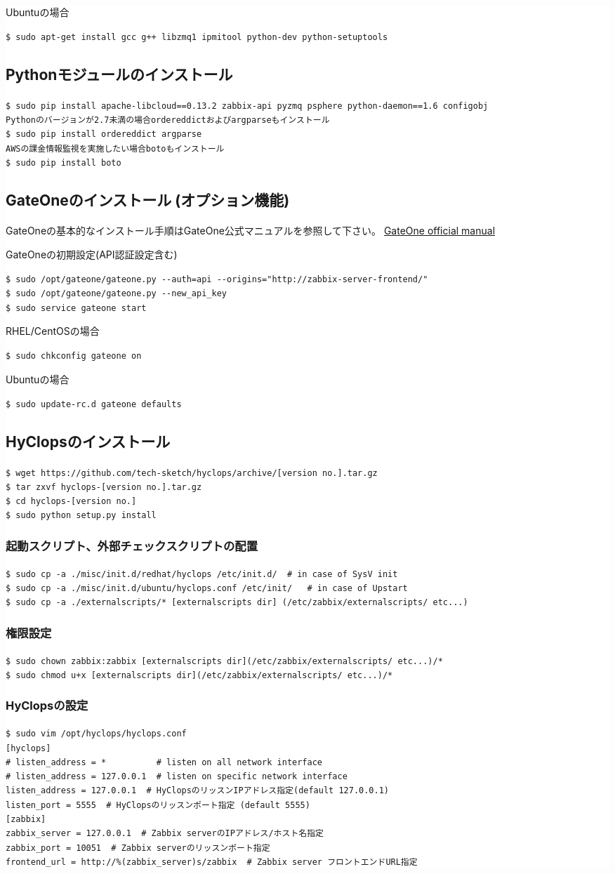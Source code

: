 Ubuntuの場合

    $ sudo apt-get install gcc g++ libzmq1 ipmitool python-dev python-setuptools

## Pythonモジュールのインストール

    $ sudo pip install apache-libcloud==0.13.2 zabbix-api pyzmq psphere python-daemon==1.6 configobj
    Pythonのバージョンが2.7未満の場合ordereddictおよびargparseもインストール
    $ sudo pip install ordereddict argparse
    AWSの課金情報監視を実施したい場合botoもインストール
    $ sudo pip install boto

## GateOneのインストール (オプション機能)

GateOneの基本的なインストール手順はGateOne公式マニュアルを参照して下さい。
[GateOne official manual](http://liftoff.github.io/GateOne/About/index.html)

GateOneの初期設定(API認証設定含む)

    $ sudo /opt/gateone/gateone.py --auth=api --origins="http://zabbix-server-frontend/"
    $ sudo /opt/gateone/gateone.py --new_api_key
    $ sudo service gateone start

RHEL/CentOSの場合

    $ sudo chkconfig gateone on

Ubuntuの場合

    $ sudo update-rc.d gateone defaults

## HyClopsのインストール

    $ wget https://github.com/tech-sketch/hyclops/archive/[version no.].tar.gz
    $ tar zxvf hyclops-[version no.].tar.gz
    $ cd hyclops-[version no.]
    $ sudo python setup.py install

### 起動スクリプト、外部チェックスクリプトの配置

    $ sudo cp -a ./misc/init.d/redhat/hyclops /etc/init.d/  # in case of SysV init
    $ sudo cp -a ./misc/init.d/ubuntu/hyclops.conf /etc/init/   # in case of Upstart
    $ sudo cp -a ./externalscripts/* [externalscripts dir] (/etc/zabbix/externalscripts/ etc...)

### 権限設定

    $ sudo chown zabbix:zabbix [externalscripts dir](/etc/zabbix/externalscripts/ etc...)/*
    $ sudo chmod u+x [externalscripts dir](/etc/zabbix/externalscripts/ etc...)/*

### HyClopsの設定

    $ sudo vim /opt/hyclops/hyclops.conf
    [hyclops]
    # listen_address = *          # listen on all network interface
    # listen_address = 127.0.0.1  # listen on specific network interface
    listen_address = 127.0.0.1  # HyClopsのリッスンIPアドレス指定(default 127.0.0.1)
    listen_port = 5555  # HyClopsのリッスンポート指定 (default 5555)
    [zabbix]
    zabbix_server = 127.0.0.1  # Zabbix serverのIPアドレス/ホスト名指定
    zabbix_port = 10051  # Zabbix serverのリッスンポート指定
    frontend_url = http://%(zabbix_server)s/zabbix  # Zabbix server フロントエンドURL指定
